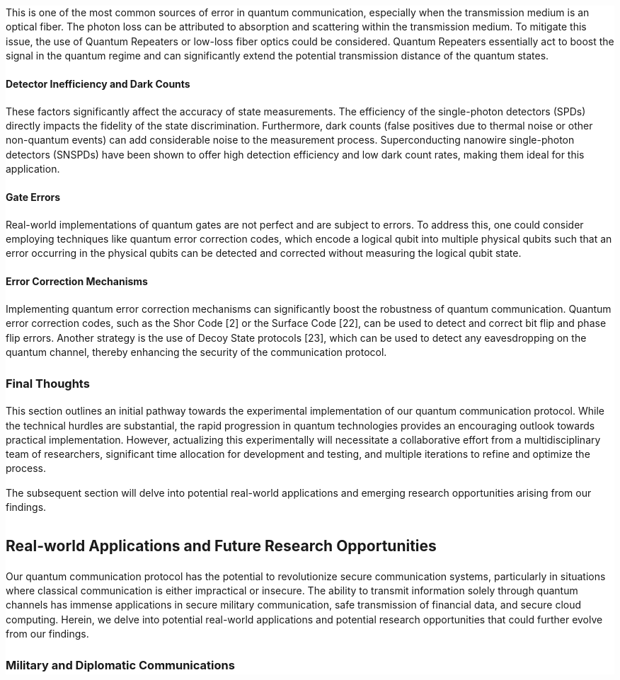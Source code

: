 This is one of the most common sources of error in quantum communication, especially when the transmission medium is an optical fiber. The photon loss can be attributed to absorption and scattering within the transmission medium. To mitigate this issue, the use of Quantum Repeaters or low-loss fiber optics could be considered. Quantum Repeaters essentially act to boost the signal in the quantum regime and can significantly extend the potential transmission distance of the quantum states.

#### Detector Inefficiency and Dark Counts

These factors significantly affect the accuracy of state measurements. The efficiency of the single-photon detectors (SPDs) directly impacts the fidelity of the state discrimination. Furthermore, dark counts (false positives due to thermal noise or other non-quantum events) can add considerable noise to the measurement process. Superconducting nanowire single-photon detectors (SNSPDs) have been shown to offer high detection efficiency and low dark count rates, making them ideal for this application.

#### Gate Errors

Real-world implementations of quantum gates are not perfect and are subject to errors. To address this, one could consider employing techniques like quantum error correction codes, which encode a logical qubit into multiple physical qubits such that an error occurring in the physical qubits can be detected and corrected without measuring the logical qubit state.

#### Error Correction Mechanisms

Implementing quantum error correction mechanisms can significantly boost the robustness of quantum communication. Quantum error correction codes, such as the Shor Code [2] or the Surface Code [22], can be used to detect and correct bit flip and phase flip errors. Another strategy is the use of Decoy State protocols [23], which can be used to detect any eavesdropping on the quantum channel, thereby enhancing the security of the communication protocol.

### Final Thoughts

This section outlines an initial pathway towards the experimental implementation of our quantum communication protocol. While the technical hurdles are substantial, the rapid progression in quantum technologies provides an encouraging outlook towards practical implementation. However, actualizing this experimentally will necessitate a collaborative effort from a multidisciplinary team of researchers, significant time allocation for development and testing, and multiple iterations to refine and optimize the process.

The subsequent section will delve into potential real-world applications and emerging research opportunities arising from our findings.

## Real-world Applications and Future Research Opportunities

Our quantum communication protocol has the potential to revolutionize secure communication systems, particularly in situations where classical communication is either impractical or insecure. The ability to transmit information solely through quantum channels has immense applications in secure military communication, safe transmission of financial data, and secure cloud computing. Herein, we delve into potential real-world applications and potential research opportunities that could further evolve from our findings.

### Military and Diplomatic Communications
